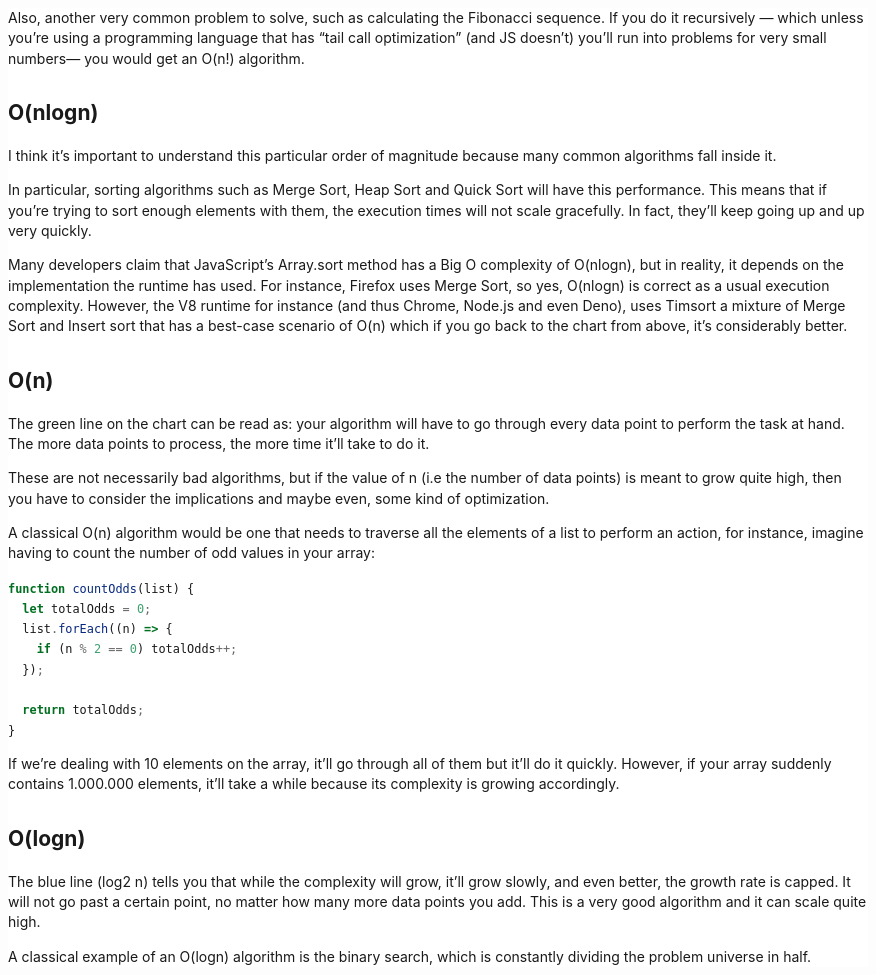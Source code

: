 Also, another very common problem to solve, such as calculating the Fibonacci sequence. If you do it recursively — which unless you’re using a programming language that has “tail call optimization” (and JS doesn’t) you’ll run into problems for very small numbers— you would get an O(n!) algorithm.

## O(nlogn)

I think it’s important to understand this particular order of magnitude because many common algorithms fall inside it.

In particular, sorting algorithms such as Merge Sort, Heap Sort and Quick Sort will have this performance. This means that if you’re trying to sort enough elements with them, the execution times will not scale gracefully. In fact, they’ll keep going up and up very quickly.

Many developers claim that JavaScript’s Array.sort method has a Big O complexity of O(nlogn), but in reality, it depends on the implementation the runtime has used. For instance, Firefox uses Merge Sort, so yes, O(nlogn) is correct as a usual execution complexity. However, the V8 runtime for instance (and thus Chrome, Node.js and even Deno), uses Timsort a mixture of Merge Sort and Insert sort that has a best-case scenario of O(n) which if you go back to the chart from above, it’s considerably better.

## O(n)

The green line on the chart can be read as: your algorithm will have to go through every data point to perform the task at hand. The more data points to process, the more time it’ll take to do it.

These are not necessarily bad algorithms, but if the value of n (i.e the number of data points) is meant to grow quite high, then you have to consider the implications and maybe even, some kind of optimization.

A classical O(n) algorithm would be one that needs to traverse all the elements of a list to perform an action, for instance, imagine having to count the number of odd values in your array:

```js
function countOdds(list) {
  let totalOdds = 0;
  list.forEach((n) => {
    if (n % 2 == 0) totalOdds++;
  });

  return totalOdds;
}
```

If we’re dealing with 10 elements on the array, it’ll go through all of them but it’ll do it quickly. However, if your array suddenly contains 1.000.000 elements, it’ll take a while because its complexity is growing accordingly.

## O(logn)

The blue line (log2 n) tells you that while the complexity will grow, it’ll grow slowly, and even better, the growth rate is capped. It will not go past a certain point, no matter how many more data points you add. This is a very good algorithm and it can scale quite high.

A classical example of an O(logn) algorithm is the binary search, which is constantly dividing the problem universe in half.
